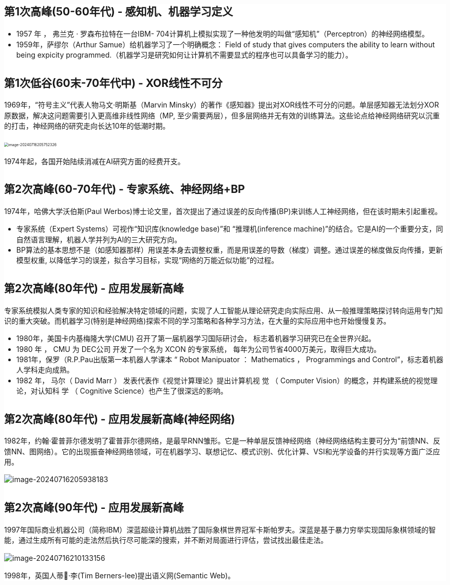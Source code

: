 ## 第1次高峰(50-60年代) - 感知机、机器学习定义

- 1957 年 ， 弗兰克 · 罗森布拉特在一台IBM- 704计算机上模拟实现了一种他发明的叫做“感知机”（Perceptron）的神经网络模型。
- 1959年，萨缪尔（Arthur Samue）给机器学习了一个明确概念： Field of study that gives computers the ability to learn without being expicity programmed.（机器学习是研究如何让计算机不需要显式的程序也可以具备学习的能力）。

## 第1次低谷(60末-70年代中) - XOR线性不可分

1969年，“符号主义”代表人物马文·明斯基（Marvin Minsky）的著作《感知器》提出对XOR线性不可分的问题。单层感知器无法划分XOR原数据，解决这问题需要引入更高维非线性网络（MP, 至少需要两层），但多层网络并无有效的训练算法。这些论点给神经网络研究以沉重的打击，神经网络的研究走向长达10年的低潮时期。

<img src="https://cdn.jsdelivr.net/gh/kashima19960/img@master/ai%E5%AF%BC%E8%AE%BA/image-20240716205752326.png" alt="image-20240716205752326" style="zoom: 50%;" />

1974年起，各国开始陆续消减在AI研究方面的经费开支。

## 第2次高峰(60-70年代) - 专家系统、神经网络+BP

1974年，哈佛大学沃伯斯(Paul Werbos)博士论文里，首次提出了通过误差的反向传播(BP)来训练人工神经网络，但在该时期未引起重视。

- 专家系统（Expert Systems）可视作“知识库(knowledge base)”和 “推理机(inference machine)”的结合。它是AI的一个重要分支，同自然语言理解，机器人学并列为AI的三大研究方向。
- BP算法的基本思想不是（如感知器那样）用误差本身去调整权重，而是用误差的导数（梯度）调整。通过误差的梯度做反向传播，更新模型权重, 以降低学习的误差，拟合学习目标，实现“网络的万能近似功能”的过程。

## 第2次高峰(80年代) - 应用发展新高峰

专家系统模拟人类专家的知识和经验解决特定领域的问题，实现了人工智能从理论研究走向实际应用、从一般推理策略探讨转向运用专门知识的重大突破。而机器学习(特别是神经网络)探索不同的学习策略和各种学习方法，在大量的实际应用中也开始慢慢复苏。

- 1980年，美国卡内基梅隆大学(CMU) 召开了第一届机器学习国际研讨会， 标志着机器学习研究已在全世界兴起。
- 1980 年 ， CMU 为 DEC公司 开发了一个名为 XCON 的专家系统， 每年为公司节省4000万美元，取得巨大成功。
- 1981年，保罗（R.P.Pau出版第一本机器人学课本 “ Robot Manipuator ： Mathematics ， Programmings and Control”，标志着机器人学科走向成熟。
- 1982 年， 马尔（ David Marr ） 发表代表作《视觉计算理论》提出计算机视 觉 （ Computer Vision）的概念，并构建系统的视觉理论，对认知科 学 （ Cognitive Science）也产生了很深远的影响。

## 第2次高峰(80年代) - 应用发展新高峰(神经网络)

1982年，约翰·霍普菲尔德发明了霍普菲尔德网络，是最早RNN雏形。它是一种单层反馈神经网络（神经网络结构主要可分为“前馈NN、反馈NN、图网络）。它的出现振奋神经网络领域，可在机器学习、联想记忆、模式识别、优化计算、VSI和光学设备的并行实现等方面广泛应用。

![image-20240716205938183](https://cdn.jsdelivr.net/gh/kashima19960/img@master/ai%E5%AF%BC%E8%AE%BA/image-20240716205938183.png)

## 第2次高峰(90年代) - 应用发展新高峰

1997年国际商业机器公司（简称IBM）深蓝超级计算机战胜了国际象棋世界冠军卡斯帕罗夫。深蓝是基于暴力穷举实现国际象棋领域的智能，通过生成所有可能的走法然后执行尽可能深的搜索，并不断对局面进行评估，尝试找出最佳走法。

![image-20240716210133156](https://cdn.jsdelivr.net/gh/kashima19960/img@master/ai%E5%AF%BC%E8%AE%BA/image-20240716210133156.png)

1998年，英国人蒂·李(Tim Berners-lee)提出语义网(Semantic Web)。
